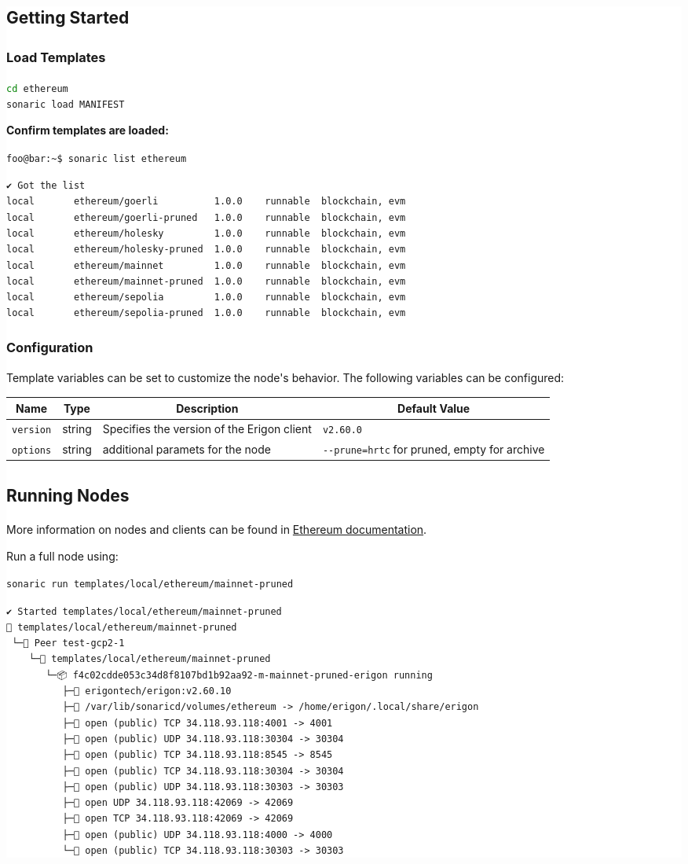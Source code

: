 


## Getting Started

### Load Templates
```bash
cd ethereum
sonaric load MANIFEST
```

**Confirm templates are loaded:**
```bash
foo@bar:~$ sonaric list ethereum
```
```
✔ Got the list
local       ethereum/goerli          1.0.0    runnable  blockchain, evm  
local       ethereum/goerli-pruned   1.0.0    runnable  blockchain, evm  
local       ethereum/holesky         1.0.0    runnable  blockchain, evm  
local       ethereum/holesky-pruned  1.0.0    runnable  blockchain, evm  
local       ethereum/mainnet         1.0.0    runnable  blockchain, evm  
local       ethereum/mainnet-pruned  1.0.0    runnable  blockchain, evm  
local       ethereum/sepolia         1.0.0    runnable  blockchain, evm  
local       ethereum/sepolia-pruned  1.0.0    runnable  blockchain, evm 
```


### Configuration
Template variables can be set to customize the node's behavior. The following variables can be configured:

| Name      | Type   | Description                                | Default Value                                |
|-----------|--------|--------------------------------------------|----------------------------------------------|
| `version` | string | Specifies the version of the Erigon client | `v2.60.0`                                    |
| `options` | string | additional paramets for the node           | `--prune=hrtc` for pruned, empty for archive |


## Running Nodes

More information on nodes and clients can be found in [Ethereum documentation](https://ethereum.org/en/developers/docs/nodes-and-clients).

Run a full node using:
```bash
sonaric run templates/local/ethereum/mainnet-pruned
```

```
✔ Started templates/local/ethereum/mainnet-pruned
🔩 templates/local/ethereum/mainnet-pruned
 └─🧊 Peer test-gcp2-1
    └─🔩 templates/local/ethereum/mainnet-pruned 
       └─📦 f4c02cdde053c34d8f8107bd1b92aa92-m-mainnet-pruned-erigon running
          ├─🧩 erigontech/erigon:v2.60.10                                                        
          ├─💾 /var/lib/sonaricd/volumes/ethereum -> /home/erigon/.local/share/erigon 
          ├─🔌 open (public) TCP 34.118.93.118:4001 -> 4001          
          ├─🔌 open (public) UDP 34.118.93.118:30304 -> 30304        
          ├─🔌 open (public) TCP 34.118.93.118:8545 -> 8545          
          ├─🔌 open (public) TCP 34.118.93.118:30304 -> 30304        
          ├─🔌 open (public) UDP 34.118.93.118:30303 -> 30303        
          ├─🔌 open UDP 34.118.93.118:42069 -> 42069                 
          ├─🔌 open TCP 34.118.93.118:42069 -> 42069                 
          ├─🔌 open (public) UDP 34.118.93.118:4000 -> 4000          
          └─🔌 open (public) TCP 34.118.93.118:30303 -> 30303
```
